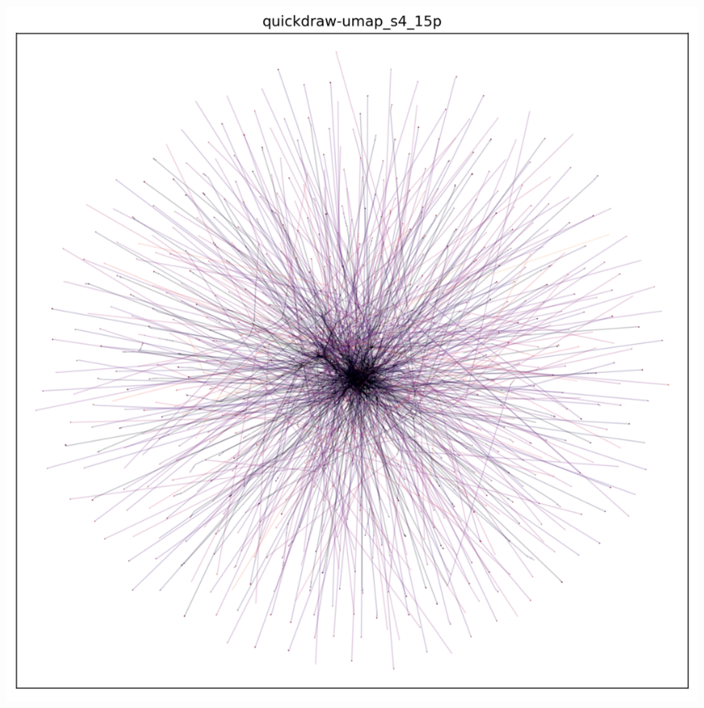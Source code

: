 <td> <img src="https://github.com/EduardoVernier/guided-dynamic-projections-resources/blob/main/static/colored_by_time/trails-quickdraw-umap_s4_15p.png?raw=true" alt="-" style="width:100%">
</tr>
<tr width="100%" padding="0" margin="0" cellpadding="0" cellspacing="0">
